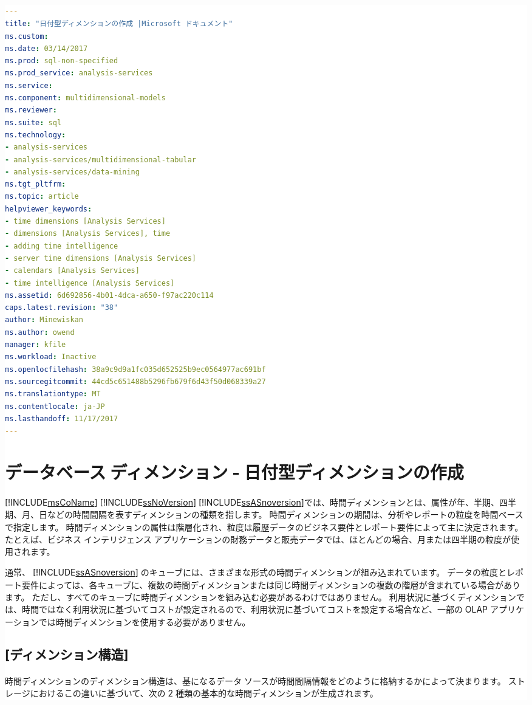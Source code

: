 ```yaml
---
title: "日付型ディメンションの作成 |Microsoft ドキュメント"
ms.custom: 
ms.date: 03/14/2017
ms.prod: sql-non-specified
ms.prod_service: analysis-services
ms.service: 
ms.component: multidimensional-models
ms.reviewer: 
ms.suite: sql
ms.technology:
- analysis-services
- analysis-services/multidimensional-tabular
- analysis-services/data-mining
ms.tgt_pltfrm: 
ms.topic: article
helpviewer_keywords:
- time dimensions [Analysis Services]
- dimensions [Analysis Services], time
- adding time intelligence
- server time dimensions [Analysis Services]
- calendars [Analysis Services]
- time intelligence [Analysis Services]
ms.assetid: 6d692856-4b01-4dca-a650-f97ac220c114
caps.latest.revision: "38"
author: Minewiskan
ms.author: owend
manager: kfile
ms.workload: Inactive
ms.openlocfilehash: 38a9c9d9a1fc035d652525b9ec0564977ac691bf
ms.sourcegitcommit: 44cd5c651488b5296fb679f6d43f50d068339a27
ms.translationtype: MT
ms.contentlocale: ja-JP
ms.lasthandoff: 11/17/2017
---
```

# <a name="database-dimensions---create-a-date-type-dimension"></a>データベース ディメンション - 日付型ディメンションの作成
  [!INCLUDE[msCoName](../../includes/msconame-md.md)] [!INCLUDE[ssNoVersion](../../includes/ssnoversion-md.md)] [!INCLUDE[ssASnoversion](../../includes/ssasnoversion-md.md)]では、時間ディメンションとは、属性が年、半期、四半期、月、日などの時間間隔を表すディメンションの種類を指します。 時間ディメンションの期間は、分析やレポートの粒度を時間ベースで指定します。 時間ディメンションの属性は階層化され、粒度は履歴データのビジネス要件とレポート要件によって主に決定されます。 たとえば、ビジネス インテリジェンス アプリケーションの財務データと販売データでは、ほとんどの場合、月または四半期の粒度が使用されます。  
  
 通常、 [!INCLUDE[ssASnoversion](../../includes/ssasnoversion-md.md)] のキューブには、さまざまな形式の時間ディメンションが組み込まれています。 データの粒度とレポート要件によっては、各キューブに、複数の時間ディメンションまたは同じ時間ディメンションの複数の階層が含まれている場合があります。 ただし、すべてのキューブに時間ディメンションを組み込む必要があるわけではありません。 利用状況に基づくディメンションでは、時間ではなく利用状況に基づいてコストが設定されるので、利用状況に基づいてコストを設定する場合など、一部の OLAP アプリケーションでは時間ディメンションを使用する必要がありません。  
  
## <a name="dimension-structure"></a>[ディメンション構造]  
 時間ディメンションのディメンション構造は、基になるデータ ソースが時間間隔情報をどのように格納するかによって決まります。 ストレージにおけるこの違いに基づいて、次の 2 種類の基本的な時間ディメンションが生成されます。  
  